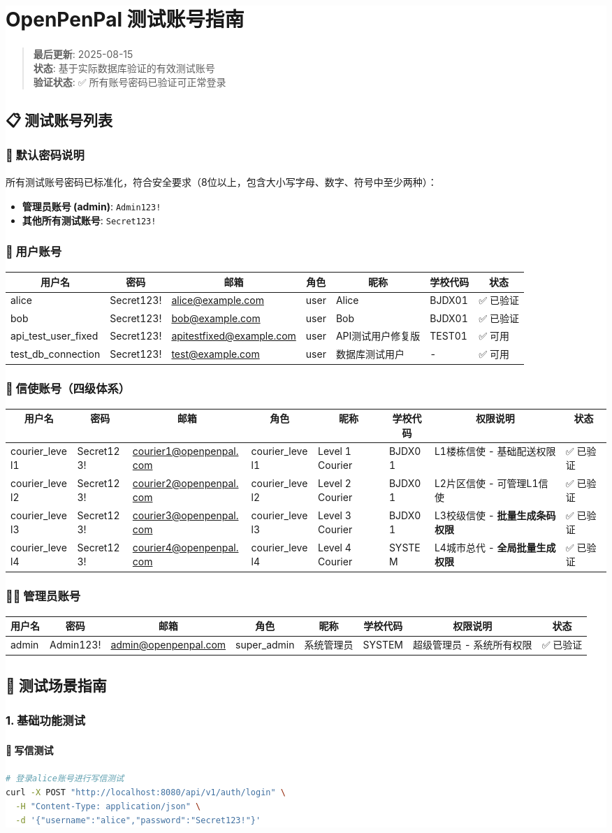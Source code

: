 # OpenPenPal 测试账号指南

> **最后更新**: 2025-08-15  
> **状态**: 基于实际数据库验证的有效测试账号  
> **验证状态**: ✅ 所有账号密码已验证可正常登录

## 📋 测试账号列表

### 🔑 默认密码说明
所有测试账号密码已标准化，符合安全要求（8位以上，包含大小写字母、数字、符号中至少两种）：
- **管理员账号 (admin)**: `Admin123!`
- **其他所有测试账号**: `Secret123!`

### 👤 用户账号

| 用户名 | 密码 | 邮箱 | 角色 | 昵称 | 学校代码 | 状态 |
|--------|------|------|------|------|----------|------|
| alice | Secret123! | alice@example.com | user | Alice | BJDX01 | ✅ 已验证 |
| bob | Secret123! | bob@example.com | user | Bob | BJDX01 | ✅ 已验证 |
| api_test_user_fixed | Secret123! | apitestfixed@example.com | user | API测试用户修复版 | TEST01 | ✅ 可用 |
| test_db_connection | Secret123! | test@example.com | user | 数据库测试用户 | - | ✅ 可用 |

### 🚴 信使账号（四级体系）

| 用户名 | 密码 | 邮箱 | 角色 | 昵称 | 学校代码 | 权限说明 | 状态 |
|--------|------|------|------|------|----------|----------|------|
| courier_level1 | Secret123! | courier1@openpenpal.com | courier_level1 | Level 1 Courier | BJDX01 | L1楼栋信使 - 基础配送权限 | ✅ 已验证 |
| courier_level2 | Secret123! | courier2@openpenpal.com | courier_level2 | Level 2 Courier | BJDX01 | L2片区信使 - 可管理L1信使 | ✅ 已验证 |
| courier_level3 | Secret123! | courier3@openpenpal.com | courier_level3 | Level 3 Courier | BJDX01 | L3校级信使 - **批量生成条码权限** | ✅ 已验证 |
| courier_level4 | Secret123! | courier4@openpenpal.com | courier_level4 | Level 4 Courier | SYSTEM | L4城市总代 - **全局批量生成权限** | ✅ 已验证 |

### 👨‍💼 管理员账号

| 用户名 | 密码 | 邮箱 | 角色 | 昵称 | 学校代码 | 权限说明 | 状态 |
|--------|------|------|------|------|----------|----------|------|
| admin | Admin123! | admin@openpenpal.com | super_admin | 系统管理员 | SYSTEM | 超级管理员 - 系统所有权限 | ✅ 已验证 |

## 🧪 测试场景指南

### 1. 基础功能测试

#### 📝 写信测试
```bash
# 登录alice账号进行写信测试
curl -X POST "http://localhost:8080/api/v1/auth/login" \
  -H "Content-Type: application/json" \
  -d '{"username":"alice","password":"Secret123!"}'
```
